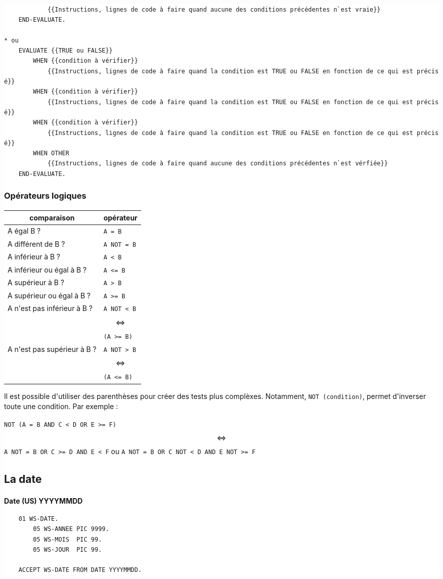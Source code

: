 ```cobol
            {{Instructions, lignes de code à faire quand aucune des conditions précédentes n`est vraie}}
    END-EVALUATE.

* ou
    EVALUATE {{TRUE ou FALSE}}
        WHEN {{condition à vérifier}}
            {{Instructions, lignes de code à faire quand la condition est TRUE ou FALSE en fonction de ce qui est précisé}}
        WHEN {{condition à vérifier}}
            {{Instructions, lignes de code à faire quand la condition est TRUE ou FALSE en fonction de ce qui est précisé}}
        WHEN {{condition à vérifier}}
            {{Instructions, lignes de code à faire quand la condition est TRUE ou FALSE en fonction de ce qui est précisé}}
        WHEN OTHER
            {{Instructions, lignes de code à faire quand aucune des conditions précédentes n`est vérfiée}}
    END-EVALUATE.
```

### Opérateurs logiques

| comparaison | opérateur |
|---|---|
| A égal B ?  | `A = B` |
| A différent de B ? | `A NOT = B` |
| A inférieur à B ? | `A < B` |
| A inférieur ou égal à B ? | `A <= B` |
| A supérieur à B ? | `A > B` |
| A supérieur ou égal à B ? | `A >= B` |
| A n'est pas inférieur à B ? | `A NOT < B` $$\Leftrightarrow$$ `(A >= B)` |
| A n'est pas supérieur à B ? | `A NOT > B` $$\Leftrightarrow$$ `(A <= B)` |

Il est possible d'utiliser des parenthèses pour créer des tests plus complèxes. Notamment, `NOT (condition)`, permet d'inverser toute une condition. Par exemple :

`NOT (A = B AND C < D OR E >= F)` $$\Leftrightarrow$$ `A NOT = B OR C >= D AND E < F` ou `A NOT = B OR C NOT < D AND E NOT >= F`

## La date 

**Date (US) YYYYMMDD**

```cobol
    01 WS-DATE.
        05 WS-ANNEE PIC 9999.
        05 WS-MOIS  PIC 99.
        05 WS-JOUR  PIC 99.

    ACCEPT WS-DATE FROM DATE YYYYMMDD.
```
